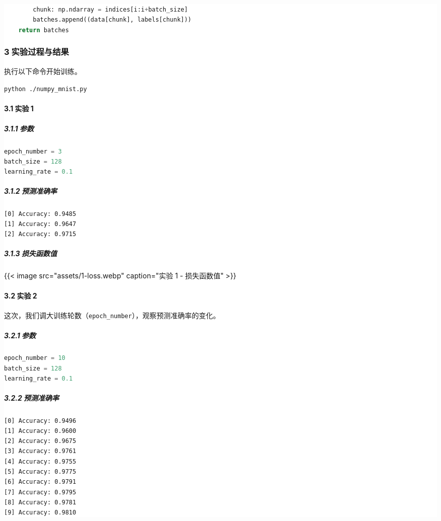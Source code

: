```python
        chunk: np.ndarray = indices[i:i+batch_size]
        batches.append((data[chunk], labels[chunk]))
    return batches
```

### 3 实验过程与结果

执行以下命令开始训练。

```bash
python ./numpy_mnist.py
```

#### 3.1 实验 1

##### 3.1.1 参数

```python
epoch_number = 3
batch_size = 128
learning_rate = 0.1
```

##### 3.1.2 预测准确率

```text
[0] Accuracy: 0.9485
[1] Accuracy: 0.9647
[2] Accuracy: 0.9715
```

##### 3.1.3 损失函数值

{{< image src="assets/1-loss.webp" caption="实验 1 - 损失函数值" >}}

#### 3.2 实验 2

这次，我们调大训练轮数（`epoch_number`），观察预测准确率的变化。

##### 3.2.1 参数

```python
epoch_number = 10
batch_size = 128
learning_rate = 0.1
```

##### 3.2.2 预测准确率

```text
[0] Accuracy: 0.9496
[1] Accuracy: 0.9600
[2] Accuracy: 0.9675
[3] Accuracy: 0.9761
[4] Accuracy: 0.9755
[5] Accuracy: 0.9775
[6] Accuracy: 0.9791
[7] Accuracy: 0.9795
[8] Accuracy: 0.9781
[9] Accuracy: 0.9810
```
